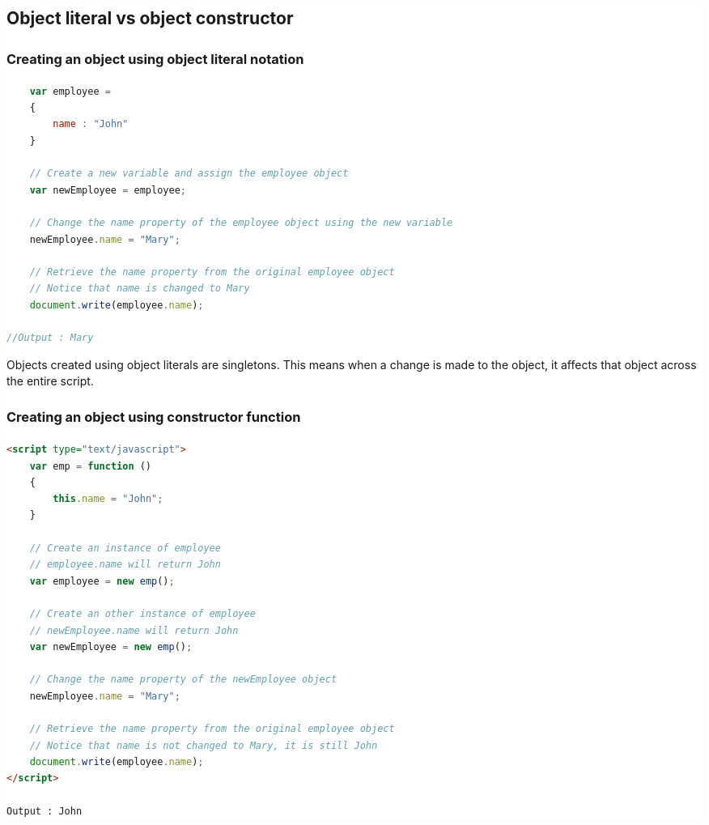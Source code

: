 ## Object literal vs object constructor
### Creating an object using object literal notation
```js
    var employee = 
    {
        name : "John"
    }

    // Create a new variable and assign the employee object
    var newEmployee = employee;

    // Change the name property of the employee object using the new variable
    newEmployee.name = "Mary";

    // Retrieve the name property from the original employee object
    // Notice that name is changed to Mary
    document.write(employee.name);

//Output : Mary
```
Objects created using object literals are singletons. This means when a change is made to the object, it affects that object across the entire script.

### Creating an object using constructor function 
```html
<script type="text/javascript">
    var emp = function () 
    {
        this.name = "John";
    }

    // Create an instance of employee
    // employee.name will return John
    var employee = new emp();

    // Create an other instance of employee
    // newEmployee.name will return John
    var newEmployee = new emp();

    // Change the name property of the newEmployee object
    newEmployee.name = "Mary";

    // Retrieve the name property from the original employee object
    // Notice that name is not changed to Mary, it is still John
    document.write(employee.name);
</script>

Output : John
```

